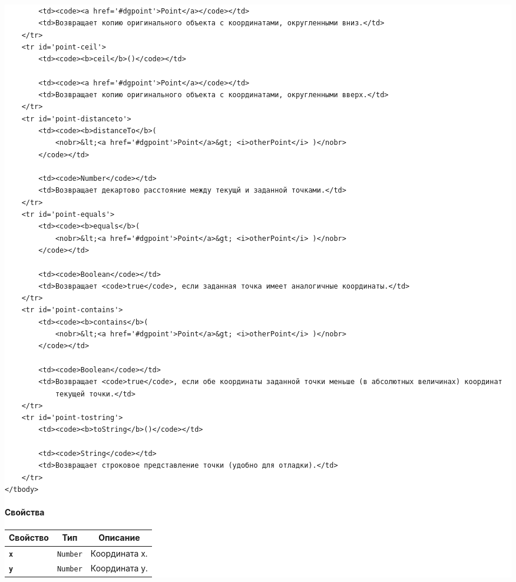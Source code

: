             <td><code><a href='#dgpoint'>Point</a></code></td>
            <td>Возвращает копию оригинального объекта с координатами, округленными вниз.</td>
        </tr>
        <tr id='point-ceil'>
            <td><code><b>ceil</b>()</code></td>

            <td><code><a href='#dgpoint'>Point</a></code></td>
            <td>Возвращает копию оригинального объекта с координатами, округленными вверх.</td>
        </tr>
        <tr id='point-distanceto'>
            <td><code><b>distanceTo</b>(
                <nobr>&lt;<a href='#dgpoint'>Point</a>&gt; <i>otherPoint</i> )</nobr>
            </code></td>

            <td><code>Number</code></td>
            <td>Возвращает декартово расстояние между текущй и заданной точками.</td>
        </tr>
        <tr id='point-equals'>
            <td><code><b>equals</b>(
                <nobr>&lt;<a href='#dgpoint'>Point</a>&gt; <i>otherPoint</i> )</nobr>
            </code></td>

            <td><code>Boolean</code></td>
            <td>Возвращает <code>true</code>, если заданная точка имеет аналогичные координаты.</td>
        </tr>
        <tr id='point-contains'>
            <td><code><b>contains</b>(
                <nobr>&lt;<a href='#dgpoint'>Point</a>&gt; <i>otherPoint</i> )</nobr>
            </code></td>

            <td><code>Boolean</code></td>
            <td>Возвращает <code>true</code>, если обе координаты заданной точки меньше (в абсолютных величинах) координат
                текущей точки.</td>
        </tr>
        <tr id='point-tostring'>
            <td><code><b>toString</b>()</code></td>

            <td><code>String</code></td>
            <td>Возвращает строковое представление точки (удобно для отладки).</td>
        </tr>
    </tbody>
</table>

#### Свойства

<table>
    <thead>
        <tr>
            <th>Свойство</th>
            <th>Тип</th>
            <th>Описание</th>
        </tr>
    </thead>
    <tbody>
        <tr>
            <td><code><b>x</b></code></td>
            <td><code>Number</code></td>
            <td>Координата x.</td>
        </tr>
        <tr>
            <td><code><b>y</b></code></td>
            <td><code>Number</code></td>
            <td>Координата y.</td>
        </tr>
    </tbody>